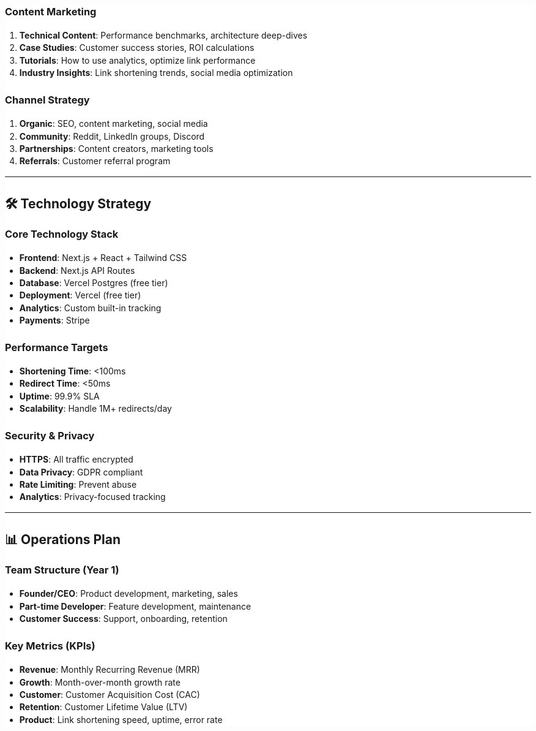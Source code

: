 ### Content Marketing
1. **Technical Content**: Performance benchmarks, architecture deep-dives
2. **Case Studies**: Customer success stories, ROI calculations
3. **Tutorials**: How to use analytics, optimize link performance
4. **Industry Insights**: Link shortening trends, social media optimization

### Channel Strategy
1. **Organic**: SEO, content marketing, social media
2. **Community**: Reddit, LinkedIn groups, Discord
3. **Partnerships**: Content creators, marketing tools
4. **Referrals**: Customer referral program

---

## 🛠️ Technology Strategy

### Core Technology Stack
- **Frontend**: Next.js + React + Tailwind CSS
- **Backend**: Next.js API Routes
- **Database**: Vercel Postgres (free tier)
- **Deployment**: Vercel (free tier)
- **Analytics**: Custom built-in tracking
- **Payments**: Stripe

### Performance Targets
- **Shortening Time**: <100ms
- **Redirect Time**: <50ms
- **Uptime**: 99.9% SLA
- **Scalability**: Handle 1M+ redirects/day

### Security & Privacy
- **HTTPS**: All traffic encrypted
- **Data Privacy**: GDPR compliant
- **Rate Limiting**: Prevent abuse
- **Analytics**: Privacy-focused tracking

---

## 📊 Operations Plan

### Team Structure (Year 1)
- **Founder/CEO**: Product development, marketing, sales
- **Part-time Developer**: Feature development, maintenance
- **Customer Success**: Support, onboarding, retention

### Key Metrics (KPIs)
- **Revenue**: Monthly Recurring Revenue (MRR)
- **Growth**: Month-over-month growth rate
- **Customer**: Customer Acquisition Cost (CAC)
- **Retention**: Customer Lifetime Value (LTV)
- **Product**: Link shortening speed, uptime, error rate
